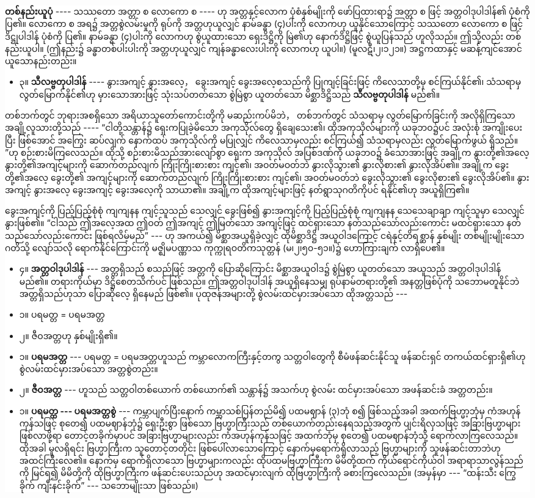 **တစ်နည်းယူပုံ** ---- သဿတော အတ္တာ စ လောကော စ ---- ဟု အတ္တနှင့်လောက ပုံစံနှစ်မျိုးကို ဖော်ပြထားရာ၌ အတ္တာ စ ဖြင့် အတ္တဝါဒုပါဒါန်၏ ပုံစံကိုပြ၏။ 
လောကော စ အရ၌ အတ္တစွဲလမ်းမှုကို ရုပ်ကို အတ္တဟုယူလျှင် နာမ်ခန္ဓာ (၄)ပါးကို လောကဟု ယူနိုင်သောကြောင့် သဿတော လောကော စ ဖြင့် ဒိဋ္ဌုပါဒါန် ပုံစံကို ပြ၏။ 
နာမ်ခန္ဓာ (၄)ပါးကို လောကဟု စွဲယူထားသော ရှေးဒိဋ္ဌိကို မြဲ၏ဟု နောက်ဒိဋ္ဌိဖြင့် စွဲယူပြန်သည် ဟူလိုသည်။ 
ဤသို့လည်း တစ်နည်းယူပါ။ 
(ဤနည်း၌ ခန္ဓာတစ်ပါးပါးကို အတ္တဟုယူလျှင် ကျန်ခန္ဓာလေးပါးကို လောကဟု ယူပါ။) (မူလဋီ၊၂၊၁၂၁။) အဋ္ဌကထာနှင့် မဆန့်ကျင်အောင် ယူသောနည်းတည်း။

- ၃။ **သီလဗ္ဗတုပါဒါန်** ---- နွားအကျင့် နွားအလေ့， ခွေးအကျင့် ခွေးအလေ့စသည်ကို ပြုကျင့်ခြင်းဖြင့် ကိလေသာတို့မှ စင်ကြယ်နိုင်၏၊ သံသရာမှ လွတ်မြောက်နိုင်၏ဟု မှားသောအားဖြင့် သုံးသပ်တတ်သော စွဲမြဲစွာ ယူတတ်သော မိစ္ဆာဒိဋ္ဌိသည် **သီလဗ္ဗတုပါဒါန်** မည်၏။

တစ်ဘက်တွင် ဘုရားအစရှိသော အရိယာသူတော်ကောင်းတို့ကို မဆည်းကပ်မိဘဲ， တစ်ဘက်တွင် သံသရာမှ လွတ်မြောက်ခြင်းကို အလိုရှိကြသော အချို့လူသားတို့သည် ---- “ငါတို့သန္တာန်၌ ရှေးကပြုခဲ့မိသော အကုသိုလ်တွေ ရှိချေသေး၏၊ ထိုအကုသိုလ်များကို ယခုဘဝ၌ပင် အလုံးစုံ အကျိုးပေးပြီး ဖြစ်အောင် အကြွေး ဆပ်လျက် နောက်ထပ် အကုသိုလ်ကို မပြုလျှင် ကိလေသာမှလည်း စင်ကြယ်၍ သံသရာမှလည်း လွတ်မြောက်ဖွယ် ရှိသည်။ ”ဟု စဉ်းစားမိကြလေသည်။ 
ထိုသို့ စဉ်းစားမိသည်အားလျော်စွာ ရှေးက အကုသိုလ် အပြစ်ဒဏ်ကို ယခုဘဝ၌ ခံသောအားဖြင့် အချို့က နွားတို့၏အလေ့ နွားတို့၏အကျင့်များကို ဆောက်တည်လျက် ကြိုးကြိုးစားစား ကျင့်၏၊ အဝတ်မဝတ်ဘဲ နွားလိုသွား၏ နွားလိုစား၏ နွားလိုအိပ်၏။ 
အချို့က ခွေးတို့၏အလေ့ ခွေးတို့၏ အကျင့်များကို ဆောက်တည်လျက် ကြိုးကြိုးစားစား ကျင့်၏၊ အဝတ်မဝတ်ဘဲ ခွေးလိုသွား၏ ခွေးလိုစား၏ ခွေးလိုအိပ်၏။ 
နွားအကျင့် နွားအလေ့ ခွေးအကျင့် ခွေးအလေ့ကို သာယာ၏။ 
အချို့က ထိုအကျင့်များဖြင့် နတ်ရွာသုဂတိကိုပင် ရနိုင်၏ဟု အယူရှိကြ၏။

ခွေးအကျင့်ကို ပြည့်ပြည့်စုံစုံ ကျကျနန ကျင့်သူသည် သေလျှင် ခွေးဖြစ်၍ နွားအကျင့်ကို ပြည့်ပြည့်စုံစုံ ကျကျနန သေသေချာချာ ကျင့်သူမှာ သေလျှင် နွားဖြစ်၏။ 
“ငါသည် ဤအလေ့အထ ဤဝတ် ဤအကျင့် ဤမြတ်သော အကျင့်ဖြင့် ထင်ရှားသော နတ်သည်သော်လည်းကောင်း မထင်ရှားသော နတ်သည်သော်လည်းကောင်း ဖြစ်ရလိမ့်မည်” --- ဟု အကယ်၍ မိစ္ဆာအယူရှိခဲ့လျှင် ထိုမိစ္ဆာဒိဋ္ဌိ အယူဝါဒကြောင့် ငရဲနှင့်တိရစ္ဆာန် နှစ်မျိုး တစ်မျိုးမျိုးသော ဂတိသို့ လျော်သလို ရောက်နိုင်ကြောင်းကို မဇ္ဈိမပဏ္ဏာသ ကုက္ကုရဝတိကသုတ္တန် (မ၊၂၊၅၀-၅၁။)၌ ဟောကြားချက် လာရှိပေ၏။

- ၄။ **အတ္တဝါဒုပါဒါန်** --- အတ္တရှိသည် စသည်ဖြင့် အတ္တကို ပြောဆိုကြောင်း မိစ္ဆာအယူဝါဒ၌ စွဲမြဲစွာ ယူတတ်သော အယူသည် အတ္တဝါဒုပါဒါန် မည်၏။ 
တရားကိုယ်မှာ ဒိဋ္ဌိစေတသိက်ပင် ဖြစ်သည်။ 
ဤအတ္တဝါဒုပါဒါန် အယူရှိနေသမျှ ရုပ်နာမ်တရားတို့၏ အနတ္တဖြစ်ပုံကို သဘောမတူနိုင်ဘဲ အတ္တရှိသည်ဟုသာ ပြောဆိုလေ့ ရှိနေမည် ဖြစ်၏။ 
ပုထုဇန်အများတို့ စွဲလမ်းထင်မှားအပ်သော ထိုအတ္တသည် ---

- ၁။ ပရမတ္တ = ပရမအတ္တ
- ၂။ ဇီဝအတ္တဟု နှစ်မျိုးရှိ၏။

- ၁။ **ပရမအတ္တ** --- ပရမတ္တ = ပရမအတ္တဟူသည် ကမ္ဘာလောကကြီးနှင့်တကွ သတ္တဝါတွေကို စီမံဖန်ဆင်းနိုင်သူ ဖန်ဆင်းရှင် တကယ်ထင်ရှားရှိ၏ဟု စွဲလမ်းထင်မှားအပ်သော အတ္တစွဲတည်း။

- ၂။ **ဇီဝအတ္တ** --- ဟူသည် သတ္တဝါတစ်ယောက် တစ်ယောက်၏ သန္တာန်၌ အသက်ဟု စွဲလမ်း ထင်မှားအပ်သော အဖန်ဆင်းခံ အတ္တတည်း။

- ၁။ **ပရမတ္တ --- ပရမအတ္တစွဲ** --- ကမ္ဘာပျက်ပြီးနောက် ကမ္ဘာသစ်ပြန်တည်မိ၍ ပထမဈာန် (၃)ဘုံ စ၍ ဖြစ်သည့်အခါ အထက်ဗြဟ္မာ့ဘုံမှ ကံအဟုန်ကုန်သဖြင့် စုတေ၍ ပထမဈာန်ဘုံ၌ ရှေးဦးစွာ ဖြစ်သော ဗြဟ္မာကြီးသည် တစ်ယောက်တည်းနေရသည့်အတွက် ပျင်းရိလှသဖြင့် အခြားဗြဟ္မာများဖြစ်လာဖို့ရာ တောင့်တခိုက်မှာပင် အခြားဗြဟ္မာများလည်း ကံအဟုန်ကုန်သဖြင့် အထက်ဘုံမှ စုတေ၍ ပထမဈာန်ဘုံသို့ ရောက်လာကြလေသည်။ 
ထိုအခါ မူလရှိရင်း ဗြဟ္မာကြီးက သူတောင့်တတိုင်း ဖြစ်ပေါ်လာသောကြောင့် နောက်မှရောက်ရှိလာသည့် ဗြဟ္မာများကို သူဖန်ဆင်းတာဘဲဟု အထင်ကြီးလေ၏။ 
နောက်မှ ရောက်ရှိလာသော ဗြဟ္မာများကလည်း ထိုပထမဗြဟ္မာကြီးက မိမိတို့ထက် ကိုယ်ရောင်ကိုယ်ဝါ အရာရာသာလွန်သည်ကို မြင်ရ၍ မိမိတို့ကို ထိုဗြဟ္မာကြီးက ဖန်ဆင်းပေးသည်ဟု အထင်မှားလျက် ထိုဗြဟ္မာကြီးကို ခစားကြလေသည်။ 
(အမှန်မှာ --- “ထန်းသီး ကြွေခိုက် ကျီးနင်းခိုက်” --- သဘောမျိုးသာ ဖြစ်သည်။)

